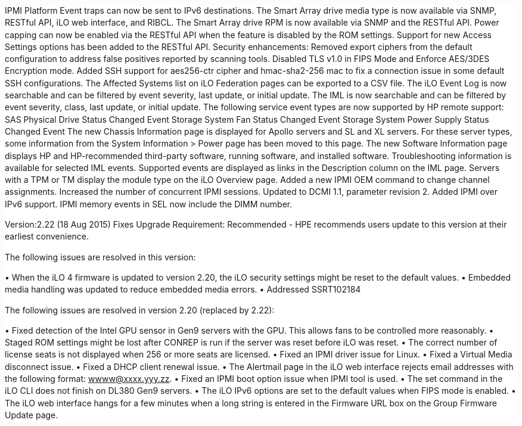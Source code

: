 IPMI Platform Event traps can now be sent to IPv6 destinations.
The Smart Array drive media type is now available via SNMP, RESTful API, iLO web interface, and RIBCL.
The Smart Array drive RPM is now available via SNMP and the RESTful API.
Power capping can now be enabled via the RESTful API when the feature is disabled by the ROM settings.
Support for new Access Settings options has been added to the RESTful API.
Security enhancements:
Removed export ciphers from the default configuration to address false positives reported by scanning tools.
Disabled TLS v1.0 in FIPS Mode and Enforce AES/3DES Encryption mode.
Added SSH support for aes256-ctr cipher and hmac-sha2-256 mac to fix a connection issue in some default SSH configurations.
The Affected Systems list on iLO Federation pages can be exported to a CSV file.
The iLO Event Log is now searchable and can be filtered by event severity, last update, or initial update.
The IML is now searchable and can be filtered by event severity, class, last update, or initial update.
The following service event types are now supported by HP remote support:
SAS Physical Drive Status Changed Event
Storage System Fan Status Changed Event
Storage System Power Supply Status Changed Event
The new Chassis Information page is displayed for Apollo servers and SL and XL servers. For these server types, some information from the System Information > Power page has been moved to this page.
The new Software Information page displays HP and HP-recommended third-party software, running software, and installed software.
Troubleshooting information is available for selected IML events. Supported events are displayed as links in the Description column on the IML page.
Servers with a TPM or TM display the module type on the iLO Overview page.
Added a new IPMI OEM command to change channel assignments.
Increased the number of concurrent IPMI sessions.
Updated to DCMI 1.1, parameter revision 2.
Added IPMI over IPv6 support.
IPMI memory events in SEL now include the DIMM number.
 


Version:2.22 (18 Aug 2015)
Fixes
Upgrade Requirement:
Recommended - HPE recommends users update to this version at their earliest convenience.

The following issues are resolved in this version:

  • When the iLO 4 firmware is updated to version 2.20, the iLO security settings might be
    reset to the default values.
  • Embedded media handling was updated to reduce embedded media errors.
  • Addressed SSRT102184
 
The following issues are resolved in version 2.20 (replaced by 2.22):
 
  • Fixed detection of the Intel GPU sensor in Gen9 servers with the GPU. This allows
    fans to be controlled more reasonably.
  • Staged ROM settings might be lost after CONREP is run if the server was reset before
    iLO was reset.
  • The correct number of license seats is not displayed when 256 or more seats are
    licensed.
  • Fixed an IPMI driver issue for Linux.
  • Fixed a Virtual Media disconnect issue.
  • Fixed a DHCP client renewal issue.
  • The Alertmail page in the iLO web interface rejects email addresses with the following
    format: wwww@xxxx.yyy.zz.
  • Fixed an IPMI boot option issue when IPMI tool is used.
  • The set command in the iLO CLI does not finish on DL380 Gen9 servers.
  • The iLO IPv6 options are set to the default values when FIPS mode is enabled.
  • The iLO web interface hangs for a few minutes when a long string is entered in the
    Firmware URL box on the Group Firmware Update page.